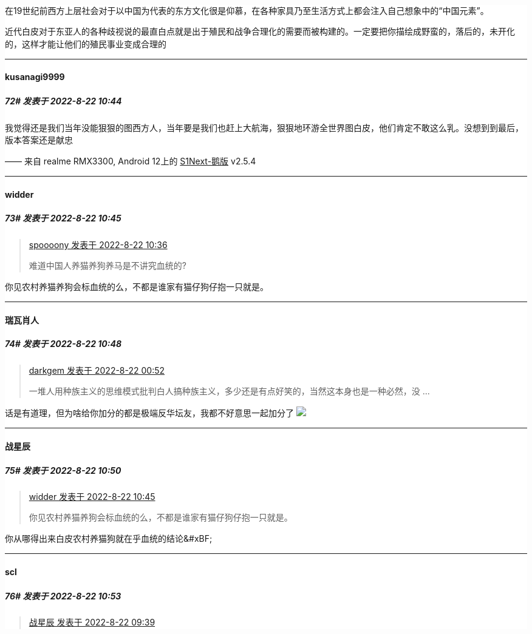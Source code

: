 在19世纪前西方上层社会对于以中国为代表的东方文化很是仰慕，在各种家具乃至生活方式上都会注入自己想象中的“中国元素”。

近代白皮对于东亚人的各种歧视说的最直白点就是出于殖民和战争合理化的需要而被构建的。一定要把你描绘成野蛮的，落后的，未开化的，这样才能让他们的殖民事业变成合理的

*****

####  kusanagi9999  
##### 72#       发表于 2022-8-22 10:44

我觉得还是我们当年没能狠狠的图西方人，当年要是我们也赶上大航海，狠狠地环游全世界图白皮，他们肯定不敢这么乳。没想到到最后，版本答案还是献忠

—— 来自 realme RMX3300, Android 12上的 [S1Next-鹅版](https://github.com/ykrank/S1-Next/releases) v2.5.4

*****

####  widder  
##### 73#       发表于 2022-8-22 10:45

<blockquote><a href="httphttps://bbs.saraba1st.com/2b/forum.php?mod=redirect&amp;goto=findpost&amp;pid=57168194&amp;ptid=2088252" target="_blank">spoooony 发表于 2022-8-22 10:36</a>

难道中国人养猫养狗养马是不讲究血统的?</blockquote>
你见农村养猫养狗会标血统的么，不都是谁家有猫仔狗仔抱一只就是。

*****

####  瑞瓦肖人  
##### 74#       发表于 2022-8-22 10:48

<blockquote><a href="httphttps://bbs.saraba1st.com/2b/forum.php?mod=redirect&amp;goto=findpost&amp;pid=57165448&amp;ptid=2088252" target="_blank">darkgem 发表于 2022-8-22 00:52</a>

一堆人用种族主义的思维模式批判白人搞种族主义，多少还是有点好笑的，当然这本身也是一种必然，没 ...</blockquote>
话是有道理，但为啥给你加分的都是极端反华坛友，我都不好意思一起加分了 <img src="https://static.saraba1st.com/image/smiley/face2017/068.png" referrerpolicy="no-referrer"> 

*****

####  战星辰  
##### 75#       发表于 2022-8-22 10:50

<blockquote><a href="httphttps://bbs.saraba1st.com/2b/forum.php?mod=redirect&amp;goto=findpost&amp;pid=57168338&amp;ptid=2088252" target="_blank">widder 发表于 2022-8-22 10:45</a>

你见农村养猫养狗会标血统的么，不都是谁家有猫仔狗仔抱一只就是。</blockquote>
你从哪得出来白皮农村养猫狗就在乎血统的结论&amp;#xBF;



*****

####  scl  
##### 76#       发表于 2022-8-22 10:53

<blockquote><a href="httphttps://bbs.saraba1st.com/2b/forum.php?mod=redirect&amp;goto=findpost&amp;pid=57167404&amp;ptid=2088252" target="_blank">战星辰 发表于 2022-8-22 09:39</a>
